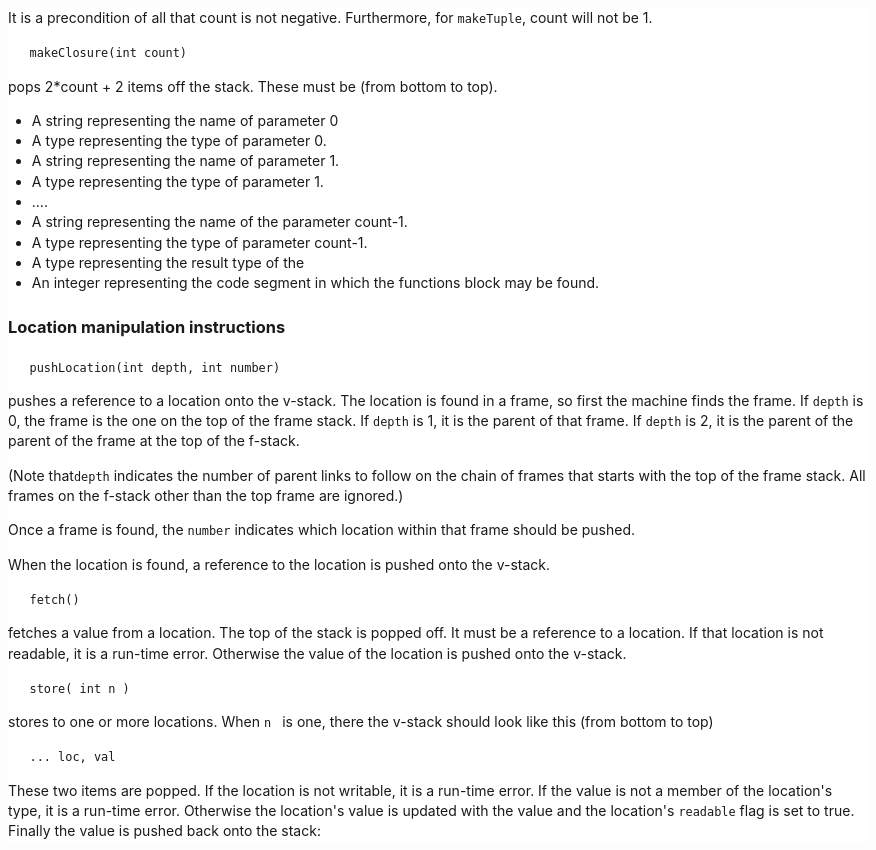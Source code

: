 It is a precondition of all that count is not negative. Furthermore, for `makeTuple`, count will not be 1.

~~~
   makeClosure(int count)
~~~

pops 2*count + 2 items off the stack. These must be (from bottom to top).
	
* A string representing the name of parameter 0
* A type representing the type of parameter 0.
* A string representing the name of parameter 1.
* A type representing the type of parameter 1.
* ....
* A string representing the name of the parameter count-1.
* A type representing the type of parameter count-1.
* A type representing the result type of the 
* An integer representing the code segment in which the functions block may be found.

### Location manipulation instructions
~~~
   pushLocation(int depth, int number)
~~~

pushes a reference to a location onto the v-stack. The location is found in a frame, so first the machine finds the frame.  If `depth` is 0, the frame is the one on the top of the frame stack. If `depth` is 1, it is the parent of that frame. If `depth` is 2, it is the parent of the parent of the frame at the top of the f-stack.

(Note that`depth` indicates the number of parent links to follow on the chain of frames that starts with the top of the frame stack.  All frames on the f-stack other than the top frame are ignored.)

Once a frame is found, the `number` indicates which location within that frame should be pushed.

When the location is found, a reference to the location is pushed onto the v-stack.

~~~
   fetch()
~~~

fetches a value from a location.  The top of the stack is popped off. It must be a reference to a location. If that location is not readable, it is a run-time error.  Otherwise the value of the location is pushed onto the v-stack.

~~~ 
   store( int n )
~~~

stores to one or more locations.  When `n ` is one, there the v-stack should look like this (from bottom to top)

~~~
   ... loc, val
~~~

These two items are popped.  If the location is not writable, it is a run-time error. If the value is not a member of the location's type, it is a run-time error.  Otherwise the location's value is updated with the value and the location's `readable` flag is set to true.  Finally the value is pushed back onto the stack:
